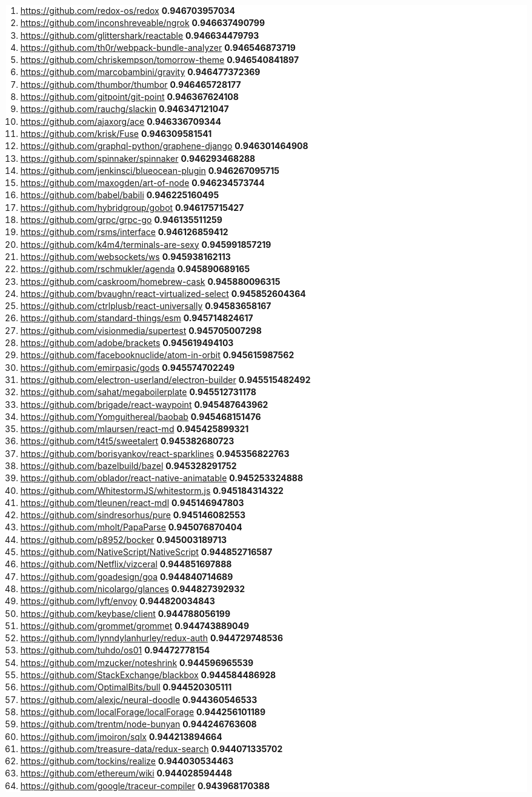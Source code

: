  1. https://github.com/redox-os/redox **0.946703957034**
 1. https://github.com/inconshreveable/ngrok **0.946637490799**
 1. https://github.com/glittershark/reactable **0.946634479793**
 1. https://github.com/th0r/webpack-bundle-analyzer **0.946546873719**
 1. https://github.com/chriskempson/tomorrow-theme **0.946540841897**
 1. https://github.com/marcobambini/gravity **0.946477372369**
 1. https://github.com/thumbor/thumbor **0.946465728177**
 1. https://github.com/gitpoint/git-point **0.946367624108**
 1. https://github.com/rauchg/slackin **0.946347121047**
 1. https://github.com/ajaxorg/ace **0.946336709344**
 1. https://github.com/krisk/Fuse **0.946309581541**
 1. https://github.com/graphql-python/graphene-django **0.946301464908**
 1. https://github.com/spinnaker/spinnaker **0.946293468288**
 1. https://github.com/jenkinsci/blueocean-plugin **0.946267095715**
 1. https://github.com/maxogden/art-of-node **0.946234573744**
 1. https://github.com/babel/babili **0.946225160495**
 1. https://github.com/hybridgroup/gobot **0.946175715427**
 1. https://github.com/grpc/grpc-go **0.946135511259**
 1. https://github.com/rsms/interface **0.946126859412**
 1. https://github.com/k4m4/terminals-are-sexy **0.945991857219**
 1. https://github.com/websockets/ws **0.945938162113**
 1. https://github.com/rschmukler/agenda **0.945890689165**
 1. https://github.com/caskroom/homebrew-cask **0.945880096315**
 1. https://github.com/bvaughn/react-virtualized-select **0.945852604364**
 1. https://github.com/ctrlplusb/react-universally **0.94583658167**
 1. https://github.com/standard-things/esm **0.945714824617**
 1. https://github.com/visionmedia/supertest **0.945705007298**
 1. https://github.com/adobe/brackets **0.945619494103**
 1. https://github.com/facebooknuclide/atom-in-orbit **0.945615987562**
 1. https://github.com/emirpasic/gods **0.945574702249**
 1. https://github.com/electron-userland/electron-builder **0.945515482492**
 1. https://github.com/sahat/megaboilerplate **0.945512731178**
 1. https://github.com/brigade/react-waypoint **0.945487643962**
 1. https://github.com/Yomguithereal/baobab **0.945468151476**
 1. https://github.com/mlaursen/react-md **0.945425899321**
 1. https://github.com/t4t5/sweetalert **0.945382680723**
 1. https://github.com/borisyankov/react-sparklines **0.945356822763**
 1. https://github.com/bazelbuild/bazel **0.945328291752**
 1. https://github.com/oblador/react-native-animatable **0.945253324888**
 1. https://github.com/WhitestormJS/whitestorm.js **0.945184314322**
 1. https://github.com/tleunen/react-mdl **0.945146947803**
 1. https://github.com/sindresorhus/pure **0.945146082553**
 1. https://github.com/mholt/PapaParse **0.945076870404**
 1. https://github.com/p8952/bocker **0.945003189713**
 1. https://github.com/NativeScript/NativeScript **0.944852716587**
 1. https://github.com/Netflix/vizceral **0.944851697888**
 1. https://github.com/goadesign/goa **0.944840714689**
 1. https://github.com/nicolargo/glances **0.944827392932**
 1. https://github.com/lyft/envoy **0.944820034843**
 1. https://github.com/keybase/client **0.944788056199**
 1. https://github.com/grommet/grommet **0.944743889049**
 1. https://github.com/lynndylanhurley/redux-auth **0.944729748536**
 1. https://github.com/tuhdo/os01 **0.94472778154**
 1. https://github.com/mzucker/noteshrink **0.944596965539**
 1. https://github.com/StackExchange/blackbox **0.944584486928**
 1. https://github.com/OptimalBits/bull **0.944520305111**
 1. https://github.com/alexjc/neural-doodle **0.944360546533**
 1. https://github.com/localForage/localForage **0.944256101189**
 1. https://github.com/trentm/node-bunyan **0.944246763608**
 1. https://github.com/jmoiron/sqlx **0.944213894664**
 1. https://github.com/treasure-data/redux-search **0.944071335702**
 1. https://github.com/tockins/realize **0.944030534463**
 1. https://github.com/ethereum/wiki **0.944028594448**
 1. https://github.com/google/traceur-compiler **0.943968170388**